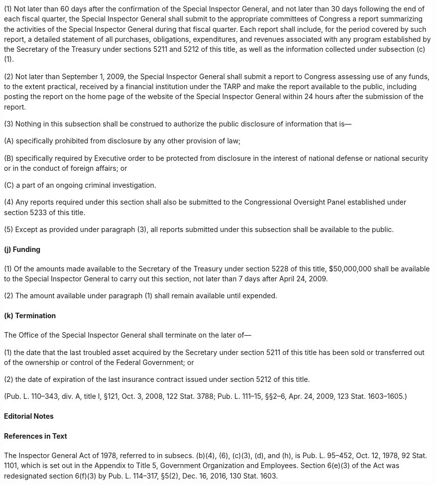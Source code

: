 (1) Not later than 60 days after the confirmation of the Special Inspector General, and not later than 30 days following the end of each fiscal quarter, the Special Inspector General shall submit to the appropriate committees of Congress a report summarizing the activities of the Special Inspector General during that fiscal quarter. Each report shall include, for the period covered by such report, a detailed statement of all purchases, obligations, expenditures, and revenues associated with any program established by the Secretary of the Treasury under sections 5211 and 5212 of this title, as well as the information collected under subsection (c)(1).

(2) Not later than September 1, 2009, the Special Inspector General shall submit a report to Congress assessing use of any funds, to the extent practical, received by a financial institution under the TARP and make the report available to the public, including posting the report on the home page of the website of the Special Inspector General within 24 hours after the submission of the report.

(3) Nothing in this subsection shall be construed to authorize the public disclosure of information that is—

(A) specifically prohibited from disclosure by any other provision of law;

(B) specifically required by Executive order to be protected from disclosure in the interest of national defense or national security or in the conduct of foreign affairs; or

(C) a part of an ongoing criminal investigation.

(4) Any reports required under this section shall also be submitted to the Congressional Oversight Panel established under section 5233 of this title.

(5) Except as provided under paragraph (3), all reports submitted under this subsection shall be available to the public.

#### (j) Funding ####

(1) Of the amounts made available to the Secretary of the Treasury under section 5228 of this title, $50,000,000 shall be available to the Special Inspector General to carry out this section, not later than 7 days after April 24, 2009.

(2) The amount available under paragraph (1) shall remain available until expended.

#### (k) Termination ####

The Office of the Special Inspector General shall terminate on the later of—

(1) the date that the last troubled asset acquired by the Secretary under section 5211 of this title has been sold or transferred out of the ownership or control of the Federal Government; or

(2) the date of expiration of the last insurance contract issued under section 5212 of this title.

(Pub. L. 110–343, div. A, title I, §121, Oct. 3, 2008, 122 Stat. 3788; Pub. L. 111–15, §§2–6, Apr. 24, 2009, 123 Stat. 1603–1605.)

#### **Editorial Notes** ####

#### References in Text ####

The Inspector General Act of 1978, referred to in subsecs. (b)(4), (6), (c)(3), (d), and (h), is Pub. L. 95–452, Oct. 12, 1978, 92 Stat. 1101, which is set out in the Appendix to Title 5, Government Organization and Employees. Section 6(e)(3) of the Act was redesignated section 6(f)(3) by Pub. L. 114–317, §5(2), Dec. 16, 2016, 130 Stat. 1603.
